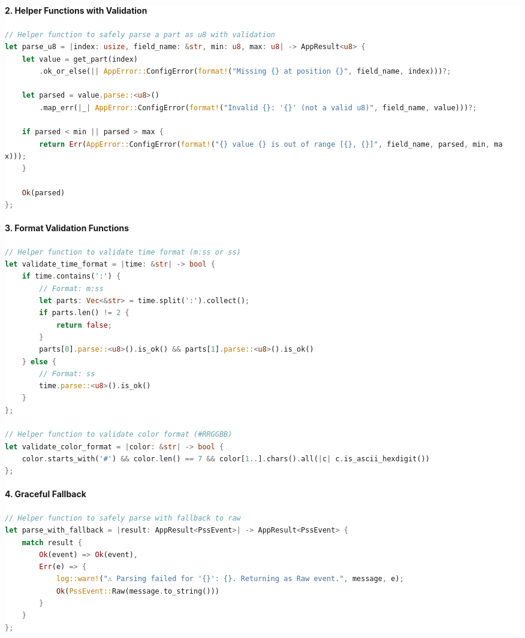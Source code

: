 #### 2. **Helper Functions with Validation**
```rust
// Helper function to safely parse a part as u8 with validation
let parse_u8 = |index: usize, field_name: &str, min: u8, max: u8| -> AppResult<u8> {
    let value = get_part(index)
        .ok_or_else(|| AppError::ConfigError(format!("Missing {} at position {}", field_name, index)))?;
    
    let parsed = value.parse::<u8>()
        .map_err(|_| AppError::ConfigError(format!("Invalid {}: '{}' (not a valid u8)", field_name, value)))?;
    
    if parsed < min || parsed > max {
        return Err(AppError::ConfigError(format!("{} value {} is out of range [{}, {}]", field_name, parsed, min, max)));
    }
    
    Ok(parsed)
};
```

#### 3. **Format Validation Functions**
```rust
// Helper function to validate time format (m:ss or ss)
let validate_time_format = |time: &str| -> bool {
    if time.contains(':') {
        // Format: m:ss
        let parts: Vec<&str> = time.split(':').collect();
        if parts.len() != 2 {
            return false;
        }
        parts[0].parse::<u8>().is_ok() && parts[1].parse::<u8>().is_ok()
    } else {
        // Format: ss
        time.parse::<u8>().is_ok()
    }
};

// Helper function to validate color format (#RRGGBB)
let validate_color_format = |color: &str| -> bool {
    color.starts_with('#') && color.len() == 7 && color[1..].chars().all(|c| c.is_ascii_hexdigit())
};
```

#### 4. **Graceful Fallback**
```rust
// Helper function to safely parse with fallback to raw
let parse_with_fallback = |result: AppResult<PssEvent>| -> AppResult<PssEvent> {
    match result {
        Ok(event) => Ok(event),
        Err(e) => {
            log::warn!("⚠️ Parsing failed for '{}': {}. Returning as Raw event.", message, e);
            Ok(PssEvent::Raw(message.to_string()))
        }
    }
};
```
